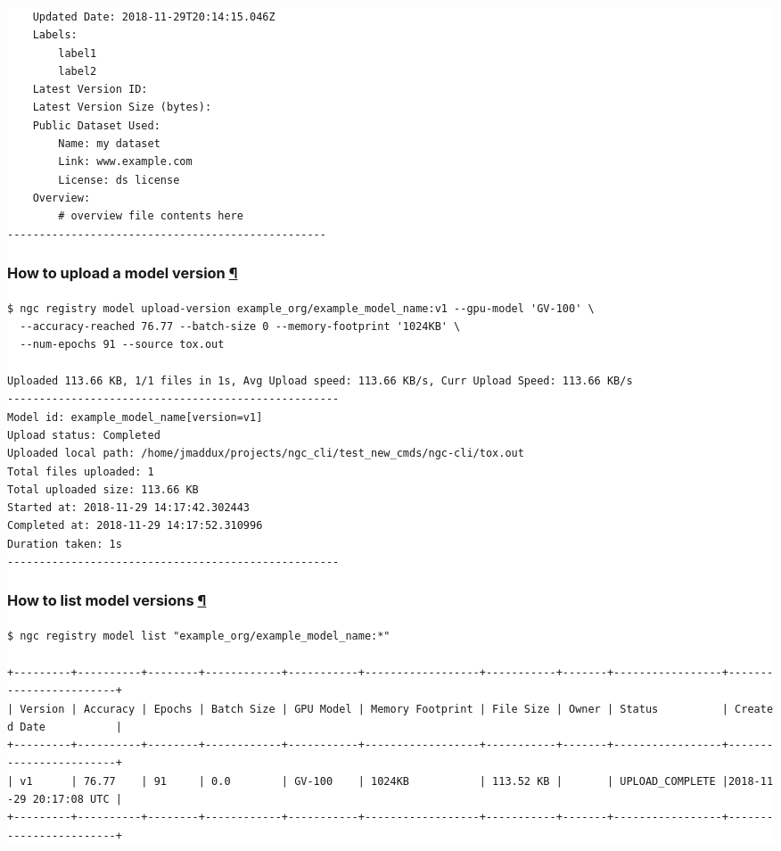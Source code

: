 ```
    Updated Date: 2018-11-29T20:14:15.046Z
    Labels:
        label1
        label2
    Latest Version ID:
    Latest Version Size (bytes):
    Public Dataset Used:
        Name: my dataset
        Link: www.example.com
        License: ds license
    Overview:
        # overview file contents here
--------------------------------------------------
```

### How to upload a model version [¶](\#how-to-upload-a-model-version "Permalink to this headline")

```
$ ngc registry model upload-version example_org/example_model_name:v1 --gpu-model 'GV-100' \
  --accuracy-reached 76.77 --batch-size 0 --memory-footprint '1024KB' \
  --num-epochs 91 --source tox.out

Uploaded 113.66 KB, 1/1 files in 1s, Avg Upload speed: 113.66 KB/s, Curr Upload Speed: 113.66 KB/s
----------------------------------------------------
Model id: example_model_name[version=v1]
Upload status: Completed
Uploaded local path: /home/jmaddux/projects/ngc_cli/test_new_cmds/ngc-cli/tox.out
Total files uploaded: 1
Total uploaded size: 113.66 KB
Started at: 2018-11-29 14:17:42.302443
Completed at: 2018-11-29 14:17:52.310996
Duration taken: 1s
----------------------------------------------------
```

### How to list model versions [¶](\#how-to-list-model-versions "Permalink to this headline")

```
$ ngc registry model list "example_org/example_model_name:*"

+---------+----------+--------+------------+-----------+------------------+-----------+-------+-----------------+------------------------+
| Version | Accuracy | Epochs | Batch Size | GPU Model | Memory Footprint | File Size | Owner | Status          | Created Date           |
+---------+----------+--------+------------+-----------+------------------+-----------+-------+-----------------+------------------------+
| v1      | 76.77    | 91     | 0.0        | GV-100    | 1024KB           | 113.52 KB |       | UPLOAD_COMPLETE |2018-11-29 20:17:08 UTC |
+---------+----------+--------+------------+-----------+------------------+-----------+-------+-----------------+------------------------+
```
